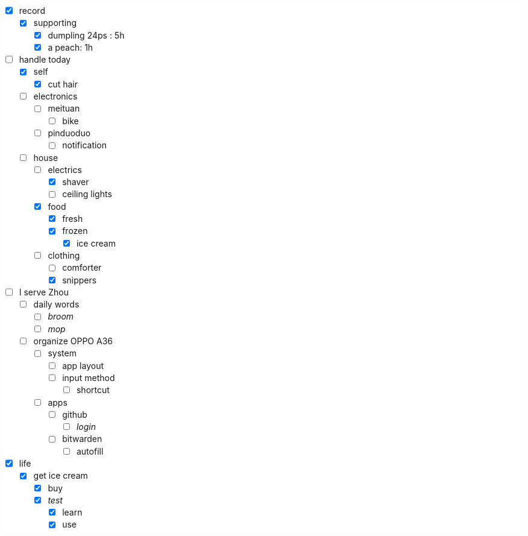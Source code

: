 - [x] record
    - [x] supporting
        - [x] dumpling 24ps : 5h
        - [x] a peach: 1h
- [ ] handle today
    - [x] self
        - [x] cut hair
    - [ ] electronics
        - [ ] meituan
            - [ ] bike
        - [ ] pinduoduo
            - [ ] notification
    - [ ] house
        - [ ] electrics
            - [x] shaver
            - [ ] ceiling lights
        - [x] food
            - [x] fresh
            - [x] frozen
                - [x] ice cream
        - [ ] clothing
            - [ ] comforter
            - [x] snippers
- [ ] I serve Zhou
    - [ ] daily words
        - [ ] *broom*
        - [ ] *mop*
    - [ ] organize OPPO A36
        - [ ] system
            - [ ] app layout
            - [ ] input method
                - [ ] shortcut
        - [ ] apps
            - [ ] github
                - [ ] *login*
            - [ ] bitwarden
                - [ ] autofill
- [x] life
    - [x] get ice cream
        - [x] buy
        - [x] *test*
            - [x] learn
            - [x] use